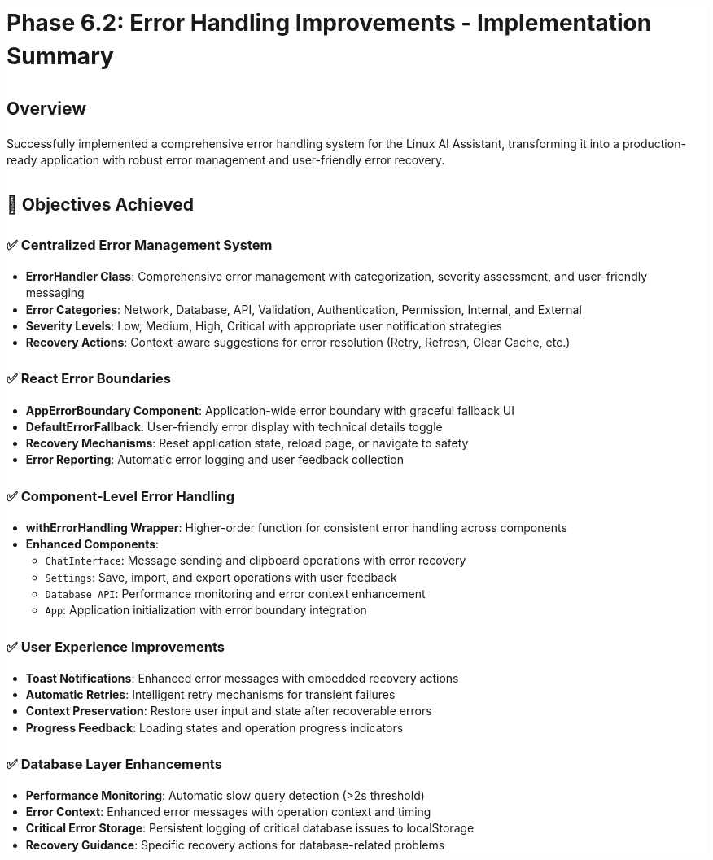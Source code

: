 # Phase 6.2: Error Handling Improvements - Implementation Summary

## Overview

Successfully implemented a comprehensive error handling system for the Linux AI Assistant, transforming it into a production-ready application with robust error management and user-friendly error recovery.

## 🎯 Objectives Achieved

### ✅ Centralized Error Management System

- **ErrorHandler Class**: Comprehensive error management with categorization, severity assessment, and user-friendly messaging
- **Error Categories**: Network, Database, API, Validation, Authentication, Permission, Internal, and External
- **Severity Levels**: Low, Medium, High, Critical with appropriate user notification strategies
- **Recovery Actions**: Context-aware suggestions for error resolution (Retry, Refresh, Clear Cache, etc.)

### ✅ React Error Boundaries

- **AppErrorBoundary Component**: Application-wide error boundary with graceful fallback UI
- **DefaultErrorFallback**: User-friendly error display with technical details toggle
- **Recovery Mechanisms**: Reset application state, reload page, or navigate to safety
- **Error Reporting**: Automatic error logging and user feedback collection

### ✅ Component-Level Error Handling

- **withErrorHandling Wrapper**: Higher-order function for consistent error handling across components
- **Enhanced Components**:
  - `ChatInterface`: Message sending and clipboard operations with error recovery
  - `Settings`: Save, import, and export operations with user feedback
  - `Database API`: Performance monitoring and error context enhancement
  - `App`: Application initialization with error boundary integration

### ✅ User Experience Improvements

- **Toast Notifications**: Enhanced error messages with embedded recovery actions
- **Automatic Retries**: Intelligent retry mechanisms for transient failures
- **Context Preservation**: Restore user input and state after recoverable errors
- **Progress Feedback**: Loading states and operation progress indicators

### ✅ Database Layer Enhancements

- **Performance Monitoring**: Automatic slow query detection (>2s threshold)
- **Error Context**: Enhanced error messages with operation context and timing
- **Critical Error Storage**: Persistent logging of critical database issues to localStorage
- **Recovery Guidance**: Specific recovery actions for database-related problems
